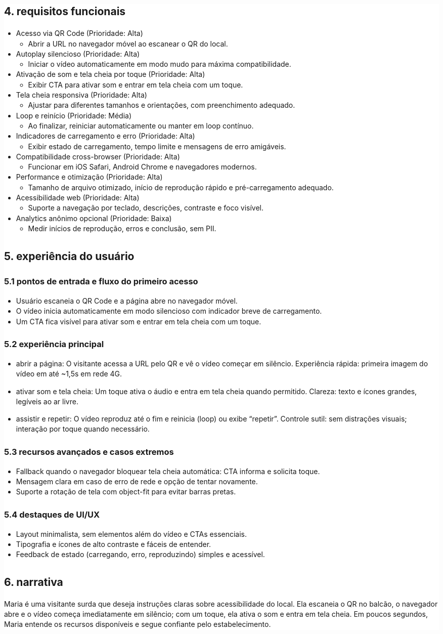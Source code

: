 ## 4. requisitos funcionais
- Acesso via QR Code (Prioridade: Alta)
  - Abrir a URL no navegador móvel ao escanear o QR do local.
- Autoplay silencioso (Prioridade: Alta)
  - Iniciar o vídeo automaticamente em modo mudo para máxima compatibilidade.
- Ativação de som e tela cheia por toque (Prioridade: Alta)
  - Exibir CTA para ativar som e entrar em tela cheia com um toque.
- Tela cheia responsiva (Prioridade: Alta)
  - Ajustar para diferentes tamanhos e orientações, com preenchimento adequado.
- Loop e reinício (Prioridade: Média)
  - Ao finalizar, reiniciar automaticamente ou manter em loop contínuo.
- Indicadores de carregamento e erro (Prioridade: Alta)
  - Exibir estado de carregamento, tempo limite e mensagens de erro amigáveis.
- Compatibilidade cross-browser (Prioridade: Alta)
  - Funcionar em iOS Safari, Android Chrome e navegadores modernos.
- Performance e otimização (Prioridade: Alta)
  - Tamanho de arquivo otimizado, início de reprodução rápido e pré-carregamento adequado.
- Acessibilidade web (Prioridade: Alta)
  - Suporte a navegação por teclado, descrições, contraste e foco visível.
- Analytics anônimo opcional (Prioridade: Baixa)
  - Medir inícios de reprodução, erros e conclusão, sem PII.

## 5. experiência do usuário

### 5.1 pontos de entrada e fluxo do primeiro acesso
- Usuário escaneia o QR Code e a página abre no navegador móvel.
- O vídeo inicia automaticamente em modo silencioso com indicador breve de carregamento.
- Um CTA fica visível para ativar som e entrar em tela cheia com um toque.

### 5.2 experiência principal
- abrir a página: O visitante acessa a URL pelo QR e vê o vídeo começar em silêncio.
Experiência rápida: primeira imagem do vídeo em até ~1,5s em rede 4G.

- ativar som e tela cheia: Um toque ativa o áudio e entra em tela cheia quando permitido.
Clareza: texto e ícones grandes, legíveis ao ar livre.

- assistir e repetir: O vídeo reproduz até o fim e reinicia (loop) ou exibe “repetir”.
Controle sutil: sem distrações visuais; interação por toque quando necessário.

### 5.3 recursos avançados e casos extremos
- Fallback quando o navegador bloquear tela cheia automática: CTA informa e solicita toque.
- Mensagem clara em caso de erro de rede e opção de tentar novamente.
- Suporte a rotação de tela com object-fit para evitar barras pretas.

### 5.4 destaques de UI/UX
- Layout minimalista, sem elementos além do vídeo e CTAs essenciais.
- Tipografia e ícones de alto contraste e fáceis de entender.
- Feedback de estado (carregando, erro, reproduzindo) simples e acessível.

## 6. narrativa
Maria é uma visitante surda que deseja instruções claras sobre acessibilidade do local. Ela escaneia o QR no balcão, o navegador abre e o vídeo começa imediatamente em silêncio; com um toque, ela ativa o som e entra em tela cheia. Em poucos segundos, Maria entende os recursos disponíveis e segue confiante pelo estabelecimento.
